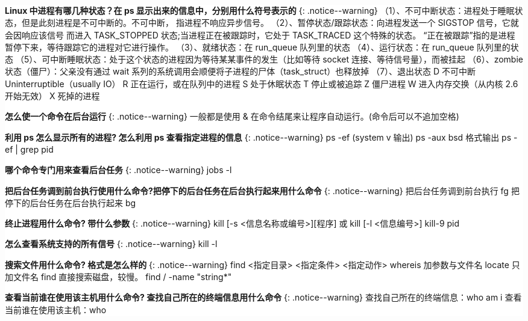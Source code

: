 **Linux 中进程有哪几种状态？在 ps 显示出来的信息中，分别用什么符号表示的**
{: .notice--warning}
（1）、不可中断状态：进程处于睡眠状态，但是此刻进程是不可中断的。不可中断， 指进程不响应异步信号。
（2）、暂停状态/跟踪状态：向进程发送一个 SIGSTOP 信号，它就会因响应该信号 而进入 TASK_STOPPED 状态;当进程正在被跟踪时，它处于 TASK_TRACED 这个特殊的状态。
“正在被跟踪”指的是进程暂停下来，等待跟踪它的进程对它进行操作。
（3）、就绪状态：在 run_queue 队列里的状态
（4）、运行状态：在 run_queue 队列里的状态
（5）、可中断睡眠状态：处于这个状态的进程因为等待某某事件的发生（比如等待 socket 连接、等待信号量），而被挂起
（6）、zombie 状态（僵尸）：父亲没有通过 wait 系列的系统调用会顺便将子进程的尸体（task_struct）也释放掉
（7）、退出状态
D 不可中断 Uninterruptible（usually IO）
R 正在运行，或在队列中的进程
S 处于休眠状态
T 停止或被追踪
Z 僵尸进程
W 进入内存交换（从内核 2.6 开始无效）
X 死掉的进程

**怎么使一个命令在后台运行**
{: .notice--warning}
一般都是使用 & 在命令结尾来让程序自动运行。(命令后可以不追加空格)

**利用 ps 怎么显示所有的进程? 怎么利用 ps 查看指定进程的信息**
{: .notice--warning}
ps -ef (system v 输出)
ps -aux bsd 格式输出
ps -ef | grep pid

**哪个命令专门用来查看后台任务**
{: .notice--warning}
jobs -l

**把后台任务调到前台执行使用什么命令?把停下的后台任务在后台执行起来用什么命令**
{: .notice--warning}
把后台任务调到前台执行 fg
把停下的后台任务在后台执行起来 bg

**终止进程用什么命令? 带什么参数**
{: .notice--warning}
kill [-s <信息名称或编号>][程序] 或 kill [-l <信息编号>]
kill-9 pid

**怎么查看系统支持的所有信号**
{: .notice--warning}
kill -l

**搜索文件用什么命令? 格式是怎么样的**
{: .notice--warning}
find <指定目录> <指定条件> <指定动作>
whereis 加参数与文件名
locate 只加文件名
find 直接搜索磁盘，较慢。
find / -name "string*"

**查看当前谁在使用该主机用什么命令? 查找自己所在的终端信息用什么命令**
{: .notice--warning}
查找自己所在的终端信息：who am i
查看当前谁在使用该主机：who
